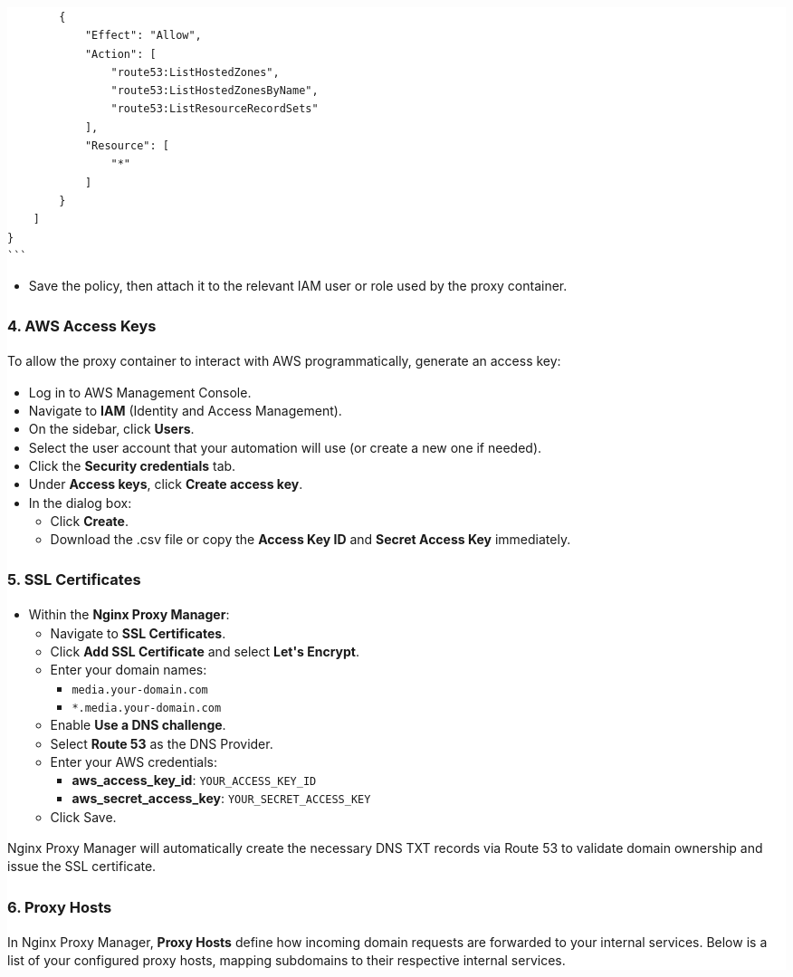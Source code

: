             {
                "Effect": "Allow",
                "Action": [
                    "route53:ListHostedZones",
                    "route53:ListHostedZonesByName",
                    "route53:ListResourceRecordSets"
                ],
                "Resource": [
                    "*"
                ]
            }
        ]
    }
    ```
* Save the policy, then attach it to the relevant IAM user or role used by the proxy container.

### 4. AWS Access Keys

To allow the proxy container to interact with AWS programmatically, generate an access key:

* Log in to AWS Management Console.
* Navigate to **IAM** (Identity and Access Management).
* On the sidebar, click **Users**.
* Select the user account that your automation will use (or create a new one if needed).
* Click the **Security credentials** tab.
* Under **Access keys**, click **Create access key**.
* In the dialog box:
  * Click **Create**.
  * Download the .csv file or copy the **Access Key ID** and **Secret Access Key** immediately.

### 5. SSL Certificates

* Within the **Nginx Proxy Manager**:
  * Navigate to **SSL Certificates**.
  * Click **Add SSL Certificate** and select **Let's Encrypt**.
  * Enter your domain names:
    * `media.your-domain.com`
    * `*.media.your-domain.com`
  * Enable **Use a DNS challenge**.
  * Select **Route 53** as the DNS Provider.
  * Enter your AWS credentials:
    * **aws_access_key_id**: `YOUR_ACCESS_KEY_ID`
    * **aws_secret_access_key**: `YOUR_SECRET_ACCESS_KEY`
  * Click Save.

Nginx Proxy Manager will automatically create the necessary DNS TXT records via Route 53
to validate domain ownership and issue the SSL certificate.

### 6. Proxy Hosts

In Nginx Proxy Manager, **Proxy Hosts** define how incoming domain requests are forwarded to your internal services. Below is a list of your configured proxy hosts, mapping subdomains to their respective internal services.
